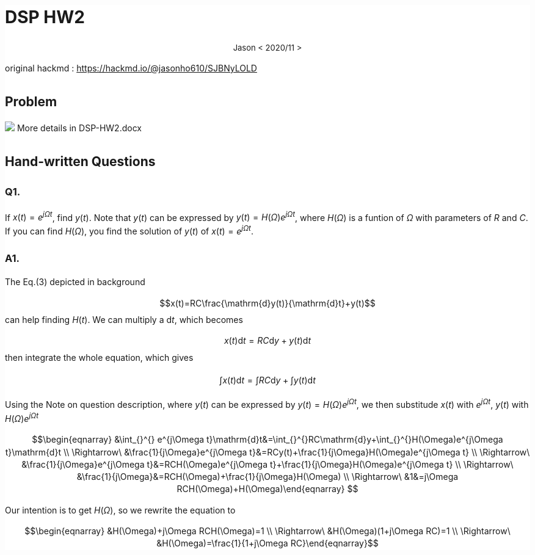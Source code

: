 # DSP HW2
<center> <font size=2> Jason < 2020/11 > </font> </center>

original hackmd : https://hackmd.io/@jasonho610/SJBNyLOLD
## Problem
![](https://i.imgur.com/SxwyHZu.png)
More details in DSP-HW2.docx

## Hand-written Questions
### Q1.
If $x(t)=e^{j\Omega t}$, find $y(t)$. Note that $y(t)$ can be expressed by $y(t)=H(\Omega)e^{j\Omega t}$, where $H(\Omega)$ is a funtion of $\Omega$ with parameters of $R$ and $C$. If you can find $H(\Omega)$, you find the solution of $y(t)$ of $x(t)=e^{j\Omega t}$.

### A1.
The Eq.(3) depicted in background

$$x(t)=RC\frac{\mathrm{d}y(t)}{\mathrm{d}t}+y(t)$$
can help finding $H(t)$. We can multiply a $\mathrm{d}t$, which becomes

$$x(t)\mathrm{d}t = RC\mathrm{d}y+y(t)\mathrm{d}t$$
then integrate the whole equation, which gives

$$\int_{}^{} x(t)\mathrm{d}t=\int_{}^{}RC\mathrm{d}y+\int_{}^{}y(t)\mathrm{d}t$$

Using the Note on question description, where $y(t)$ can be expressed by $y(t)=H(\Omega)e^{j\Omega t}$, we then substitude $x(t)$ with $e^{j\Omega t}$, $y(t)$ with $H(\Omega)e^{j\Omega t}$

$$\begin{eqnarray}
&\int_{}^{} e^{j\Omega t}\mathrm{d}t&=\int_{}^{}RC\mathrm{d}y+\int_{}^{}H(\Omega)e^{j\Omega t}\mathrm{d}t
\\ 
\Rightarrow\ &\frac{1}{j\Omega}e^{j\Omega t}&=RCy(t)+\frac{1}{j\Omega}H(\Omega)e^{j\Omega t}
\\
\Rightarrow\ &\frac{1}{j\Omega}e^{j\Omega t}&=RCH(\Omega)e^{j\Omega t}+\frac{1}{j\Omega}H(\Omega)e^{j\Omega t}
\\
\Rightarrow\ &\frac{1}{j\Omega}&=RCH(\Omega)+\frac{1}{j\Omega}H(\Omega)
\\
\Rightarrow\ &1&=j\Omega RCH(\Omega)+H(\Omega)\end{eqnarray}
$$

Our intention is to get $H(\Omega)$, so we rewrite the equation to

$$\begin{eqnarray}
&H(\Omega)+j\Omega RCH(\Omega)=1
\\
\Rightarrow\ &H(\Omega)(1+j\Omega RC)=1
\\
\Rightarrow\ &H(\Omega)=\frac{1}{1+j\Omega RC}\end{eqnarray}$$
